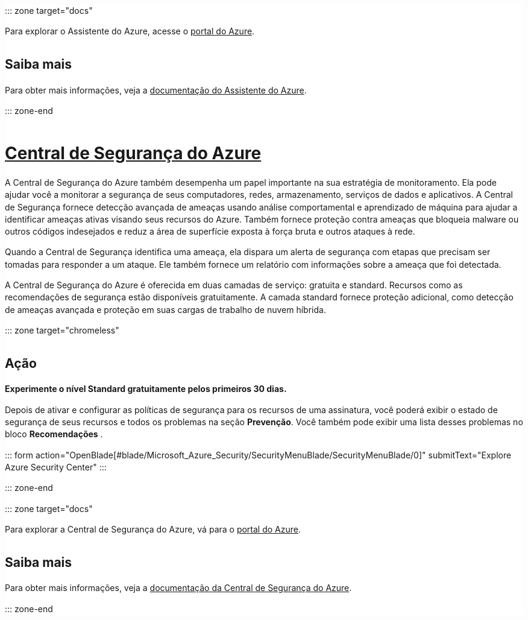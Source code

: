 ::: zone target="docs"

Para explorar o Assistente do Azure, acesse o [portal do Azure](https://portal.azure.com/#blade/Microsoft_Azure_Expert/AdvisorBlade).

## <a name="learn-more"></a>Saiba mais

Para obter mais informações, veja a [documentação do Assistente do Azure](https://docs.microsoft.com/azure/advisor).

::: zone-end

# <a name="azure-security-centertabazuresecuritycenter"></a>[Central de Segurança do Azure](#tab/AzureSecurityCenter)

A Central de Segurança do Azure também desempenha um papel importante na sua estratégia de monitoramento. Ela pode ajudar você a monitorar a segurança de seus computadores, redes, armazenamento, serviços de dados e aplicativos. A Central de Segurança fornece detecção avançada de ameaças usando análise comportamental e aprendizado de máquina para ajudar a identificar ameaças ativas visando seus recursos do Azure. Também fornece proteção contra ameaças que bloqueia malware ou outros códigos indesejados e reduz a área de superfície exposta à força bruta e outros ataques à rede.

Quando a Central de Segurança identifica uma ameaça, ela dispara um alerta de segurança com etapas que precisam ser tomadas para responder a um ataque. Ele também fornece um relatório com informações sobre a ameaça que foi detectada.

A Central de Segurança do Azure é oferecida em duas camadas de serviço: gratuita e standard. Recursos como as recomendações de segurança estão disponíveis gratuitamente. A camada standard fornece proteção adicional, como detecção de ameaças avançada e proteção em suas cargas de trabalho de nuvem híbrida.

::: zone target="chromeless"

## <a name="action"></a>Ação

**Experimente o nível Standard gratuitamente pelos primeiros 30 dias.**

Depois de ativar e configurar as políticas de segurança para os recursos de uma assinatura, você poderá exibir o estado de segurança de seus recursos e todos os problemas na seção **Prevenção**. Você também pode exibir uma lista desses problemas no bloco **Recomendações** .

::: form action="OpenBlade[#blade/Microsoft_Azure_Security/SecurityMenuBlade/SecurityMenuBlade/0]" submitText="Explore Azure Security Center" :::

::: zone-end

::: zone target="docs"

Para explorar a Central de Segurança do Azure, vá para o [portal do Azure](https://portal.azure.com/#blade/Microsoft_Azure_Security/SecurityMenuBlade/SecurityMenuBlade/0).

## <a name="learn-more"></a>Saiba mais

Para obter mais informações, veja a [documentação da Central de Segurança do Azure](https://docs.microsoft.com/azure/security-center).

::: zone-end
